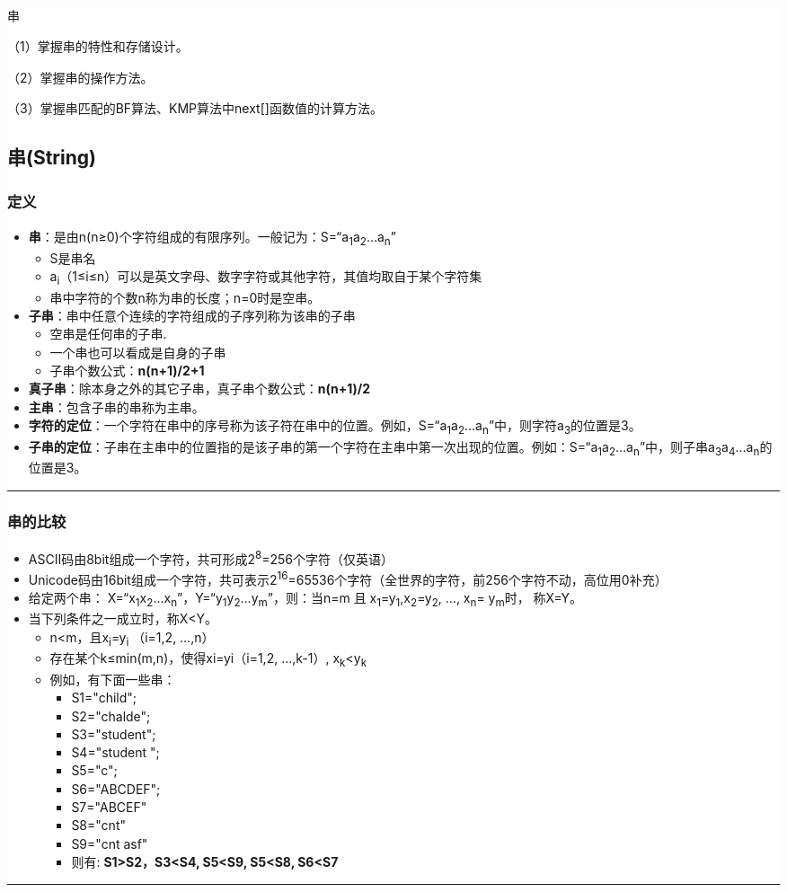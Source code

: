 串

   （1）掌握串的特性和存储设计。

   （2）掌握串的操作方法。

   （3）掌握串匹配的BF算法、KMP算法中next[]函数值的计算方法。

## 串(String)

### 定义

- **串**：是由n(n≥0)个字符组成的有限序列。一般记为：S=“a<sub>1</sub>a<sub>2</sub>…a<sub>n</sub>”
  - S是串名
  - a<sub>i</sub>（1≤i≤n）可以是英文字母、数字字符或其他字符，其值均取自于某个字符集
  - 串中字符的个数n称为串的长度；n=0时是空串。
- **子串**：串中任意个连续的字符组成的子序列称为该串的子串
  - 空串是任何串的子串.
  - 一个串也可以看成是自身的子串
  - 子串个数公式：**n(n+1)/2+1**
- **真子串**：除本身之外的其它子串，真子串个数公式：**n(n+1)/2**
- **主串**：包含子串的串称为主串。
- **字符的定位**：一个字符在串中的序号称为该子符在串中的位置。例如，S=“a<sub>1</sub>a<sub>2</sub>…a<sub>n</sub>”中，则字符a<sub>3</sub>的位置是3。
- **子串的定位**：子串在主串中的位置指的是该子串的第一个字符在主串中第一次出现的位置。例如：S=“a<sub>1</sub>a<sub>2</sub>…a<sub>n</sub>”中，则子串a<sub>3</sub>a<sub>4</sub>…a<sub>n</sub>的位置是3。

------

### 串的比较

- ASCII码由8bit组成一个字符，共可形成2<sup>8</sup>=256个字符（仅英语）
- Unicode码由16bit组成一个字符，共可表示2<sup>16</sup>=65536个字符（全世界的字符，前256个字符不动，高位用0补充）
- 给定两个串：  X=“x<sub>1</sub>x<sub>2</sub>…x<sub>n</sub>”，Y=“y<sub>1</sub>y<sub>2</sub>…y<sub>m</sub>”，则：当n=m 且 x<sub>1</sub>=y<sub>1</sub>,x<sub>2</sub>=y<sub>2</sub>, …, x<sub>n</sub>= y<sub>m</sub>时， 称X=Y。
- 当下列条件之一成立时，称X<Y。
  - n<m，且x<sub>i</sub>=y<sub>i</sub> （i=1,2, …,n）
  - 存在某个k≤min(m,n)，使得xi=yi（i=1,2, …,k-1）, x<sub>k</sub><y<sub>k</sub>   
  - 例如，有下面一些串：
    - S1="child"; 
    - S2="chalde"; 
    - S3="student";
    - S4="student ";                                                                   
    - S5="c";
    - S6="ABCDEF";
    - S7="ABCEF"
    - S8="cnt"
    - S9="cnt asf"
    - 则有: **S1>S2，S3<S4, S5<S9, S5<S8, S6<S7**

------
